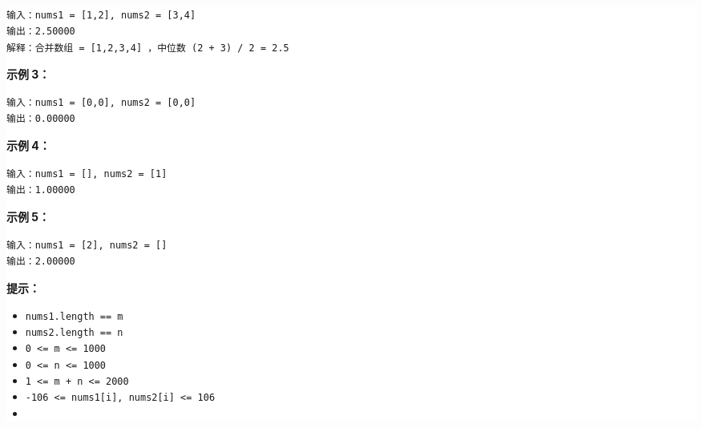 ```
输入：nums1 = [1,2], nums2 = [3,4]
输出：2.50000
解释：合并数组 = [1,2,3,4] ，中位数 (2 + 3) / 2 = 2.5
```

**示例 3：**

```
输入：nums1 = [0,0], nums2 = [0,0]
输出：0.00000
```

**示例 4：**

```
输入：nums1 = [], nums2 = [1]
输出：1.00000
```

**示例 5：**

```
输入：nums1 = [2], nums2 = []
输出：2.00000
```

 

**提示：**

- `nums1.length == m`
- `nums2.length == n`
- `0 <= m <= 1000`
- `0 <= n <= 1000`
- `1 <= m + n <= 2000`
- `-106 <= nums1[i], nums2[i] <= 106`
- 

